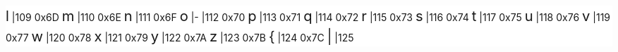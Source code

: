 <big><big title="LATIN SMALL LETTER L">l</big></big>
|109
0x6D
<big><big title="LATIN SMALL LETTER M">m</big></big>
|110
0x6E
<big><big title="LATIN SMALL LETTER N">n</big></big>
|111
0x6F
<big><big title="LATIN SMALL LETTER O">o</big></big>
|-
|112
0x70
<big><big title="LATIN SMALL LETTER P">p</big></big>
|113
0x71
<big><big title="LATIN SMALL LETTER Q">q</big></big>
|114
0x72
<big><big title="LATIN SMALL LETTER R">r</big></big>
|115
0x73
<big><big title="LATIN SMALL LETTER S">s</big></big>
|116
0x74
<big><big title="LATIN SMALL LETTER T">t</big></big>
|117
0x75
<big><big title="LATIN SMALL LETTER U">u</big></big>
|118
0x76
<big><big title="LATIN SMALL LETTER V">v</big></big>
|119
0x77
<big><big title="LATIN SMALL LETTER W">w</big></big>
|120
0x78
<big><big title="LATIN SMALL LETTER X">x</big></big>
|121
0x79
<big><big title="LATIN SMALL LETTER Y">y</big></big>
|122
0x7A
<big><big title="LATIN SMALL LETTER Z">z</big></big>
|123
0x7B
<big><big title="LEFT CURLY BRACKET">{</big></big>
|124
0x7C
<big><big title="VERTICAL LINE"><nowiki>|</nowiki></big></big>
|125